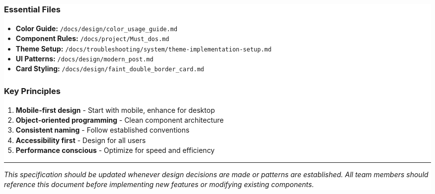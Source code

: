 ### Essential Files
- **Color Guide:** `/docs/design/color_usage_guide.md`
- **Component Rules:** `/docs/project/Must_dos.md`
- **Theme Setup:** `/docs/troubleshooting/system/theme-implementation-setup.md`
- **UI Patterns:** `/docs/design/modern_post.md`
- **Card Styling:** `/docs/design/faint_double_border_card.md`

### Key Principles
1. **Mobile-first design** - Start with mobile, enhance for desktop
2. **Object-oriented programming** - Clean component architecture
3. **Consistent naming** - Follow established conventions
4. **Accessibility first** - Design for all users
5. **Performance conscious** - Optimize for speed and efficiency

---

*This specification should be updated whenever design decisions are made or patterns are established. All team members should reference this document before implementing new features or modifying existing components.*